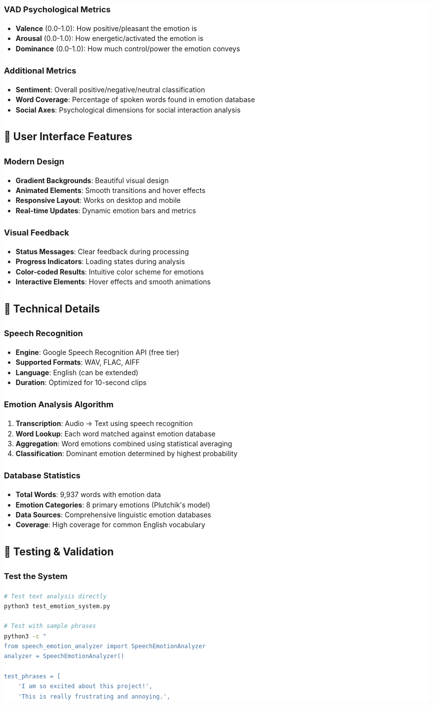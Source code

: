 ### VAD Psychological Metrics
- **Valence** (0.0-1.0): How positive/pleasant the emotion is
- **Arousal** (0.0-1.0): How energetic/activated the emotion is  
- **Dominance** (0.0-1.0): How much control/power the emotion conveys

### Additional Metrics
- **Sentiment**: Overall positive/negative/neutral classification
- **Word Coverage**: Percentage of spoken words found in emotion database
- **Social Axes**: Psychological dimensions for social interaction analysis

## 🎨 User Interface Features

### Modern Design
- **Gradient Backgrounds**: Beautiful visual design
- **Animated Elements**: Smooth transitions and hover effects
- **Responsive Layout**: Works on desktop and mobile
- **Real-time Updates**: Dynamic emotion bars and metrics

### Visual Feedback
- **Status Messages**: Clear feedback during processing
- **Progress Indicators**: Loading states during analysis
- **Color-coded Results**: Intuitive color scheme for emotions
- **Interactive Elements**: Hover effects and smooth animations

## 🔬 Technical Details

### Speech Recognition
- **Engine**: Google Speech Recognition API (free tier)
- **Supported Formats**: WAV, FLAC, AIFF
- **Language**: English (can be extended)
- **Duration**: Optimized for 10-second clips

### Emotion Analysis Algorithm
1. **Transcription**: Audio → Text using speech recognition
2. **Word Lookup**: Each word matched against emotion database
3. **Aggregation**: Word emotions combined using statistical averaging
4. **Classification**: Dominant emotion determined by highest probability

### Database Statistics
- **Total Words**: 9,937 words with emotion data
- **Emotion Categories**: 8 primary emotions (Plutchik's model)
- **Data Sources**: Comprehensive linguistic emotion databases
- **Coverage**: High coverage for common English vocabulary

## 🧪 Testing & Validation

### Test the System
```bash
# Test text analysis directly
python3 test_emotion_system.py

# Test with sample phrases
python3 -c "
from speech_emotion_analyzer import SpeechEmotionAnalyzer
analyzer = SpeechEmotionAnalyzer()

test_phrases = [
    'I am so excited about this project!',
    'This is really frustrating and annoying.',
```